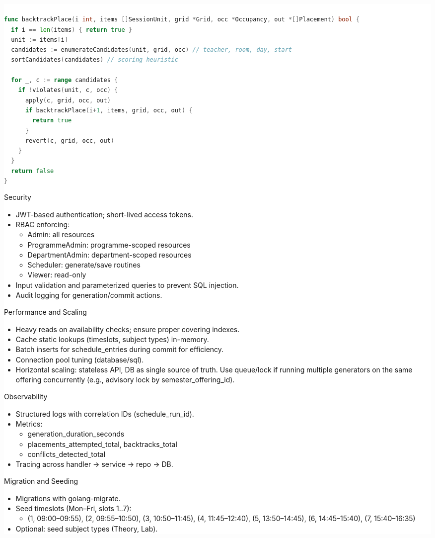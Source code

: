 ```go

func backtrackPlace(i int, items []SessionUnit, grid *Grid, occ *Occupancy, out *[]Placement) bool {
  if i == len(items) { return true }
  unit := items[i]
  candidates := enumerateCandidates(unit, grid, occ) // teacher, room, day, start
  sortCandidates(candidates) // scoring heuristic

  for _, c := range candidates {
    if !violates(unit, c, occ) {
      apply(c, grid, occ, out)
      if backtrackPlace(i+1, items, grid, occ, out) {
        return true
      }
      revert(c, grid, occ, out)
    }
  }
  return false
}
```

Security
- JWT-based authentication; short-lived access tokens.
- RBAC enforcing:
  - Admin: all resources
  - ProgrammeAdmin: programme-scoped resources
  - DepartmentAdmin: department-scoped resources
  - Scheduler: generate/save routines
  - Viewer: read-only
- Input validation and parameterized queries to prevent SQL injection.
- Audit logging for generation/commit actions.

Performance and Scaling
- Heavy reads on availability checks; ensure proper covering indexes.
- Cache static lookups (timeslots, subject types) in-memory.
- Batch inserts for schedule_entries during commit for efficiency.
- Connection pool tuning (database/sql).
- Horizontal scaling: stateless API, DB as single source of truth. Use queue/lock if running multiple generators on the same offering concurrently (e.g., advisory lock by semester_offering_id).

Observability
- Structured logs with correlation IDs (schedule_run_id).
- Metrics:
  - generation_duration_seconds
  - placements_attempted_total, backtracks_total
  - conflicts_detected_total
- Tracing across handler -> service -> repo -> DB.

Migration and Seeding
- Migrations with golang-migrate.
- Seed timeslots (Mon–Fri, slots 1..7):
  - (1, 09:00–09:55), (2, 09:55–10:50), (3, 10:50–11:45), (4, 11:45–12:40), (5, 13:50–14:45), (6, 14:45–15:40), (7, 15:40–16:35)
- Optional: seed subject types (Theory, Lab).
